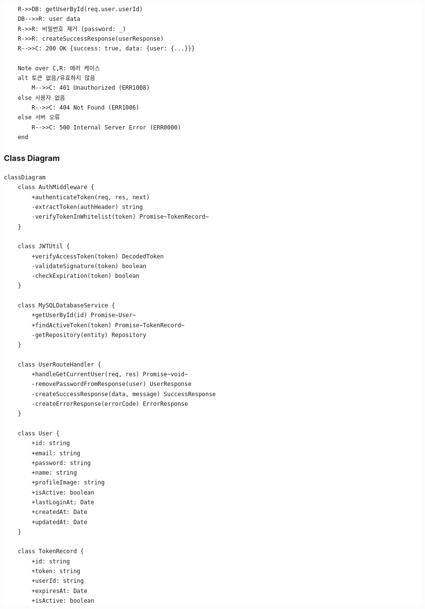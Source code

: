 ```mermaid
    R->>DB: getUserById(req.user.userId)
    DB-->>R: user data
    R->>R: 비밀번호 제거 (password: _)
    R->>R: createSuccessResponse(userResponse)
    R-->>C: 200 OK {success: true, data: {user: {...}}}
    
    Note over C,R: 에러 케이스
    alt 토큰 없음/유효하지 않음
        M-->>C: 401 Unauthorized (ERR1008)
    else 사용자 없음
        R-->>C: 404 Not Found (ERR1006)
    else 서버 오류
        R-->>C: 500 Internal Server Error (ERR0000)
    end
```

### Class Diagram

```mermaid
classDiagram
    class AuthMiddleware {
        +authenticateToken(req, res, next)
        -extractToken(authHeader) string
        -verifyTokenInWhitelist(token) Promise~TokenRecord~
    }

    class JWTUtil {
        +verifyAccessToken(token) DecodedToken
        -validateSignature(token) boolean
        -checkExpiration(token) boolean
    }

    class MySQLDatabaseService {
        +getUserById(id) Promise~User~
        +findActiveToken(token) Promise~TokenRecord~
        -getRepository(entity) Repository
    }

    class UserRouteHandler {
        +handleGetCurrentUser(req, res) Promise~void~
        -removePasswordFromResponse(user) UserResponse
        -createSuccessResponse(data, message) SuccessResponse
        -createErrorResponse(errorCode) ErrorResponse
    }

    class User {
        +id: string
        +email: string
        +password: string
        +name: string
        +profileImage: string
        +isActive: boolean
        +lastLoginAt: Date
        +createdAt: Date
        +updatedAt: Date
    }

    class TokenRecord {
        +id: string
        +token: string
        +userId: string
        +expiresAt: Date
        +isActive: boolean
```